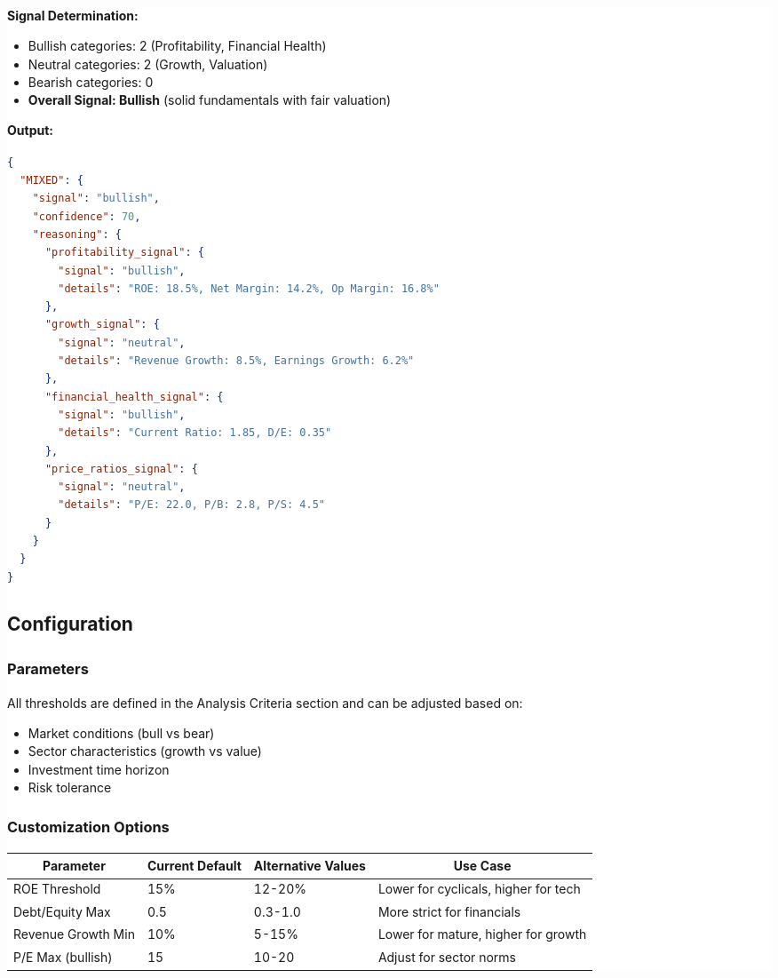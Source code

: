**Signal Determination:**
- Bullish categories: 2 (Profitability, Financial Health)
- Neutral categories: 2 (Growth, Valuation)
- Bearish categories: 0
- **Overall Signal: Bullish** (solid fundamentals with fair valuation)

**Output:**
```json
{
  "MIXED": {
    "signal": "bullish",
    "confidence": 70,
    "reasoning": {
      "profitability_signal": {
        "signal": "bullish",
        "details": "ROE: 18.5%, Net Margin: 14.2%, Op Margin: 16.8%"
      },
      "growth_signal": {
        "signal": "neutral",
        "details": "Revenue Growth: 8.5%, Earnings Growth: 6.2%"
      },
      "financial_health_signal": {
        "signal": "bullish",
        "details": "Current Ratio: 1.85, D/E: 0.35"
      },
      "price_ratios_signal": {
        "signal": "neutral",
        "details": "P/E: 22.0, P/B: 2.8, P/S: 4.5"
      }
    }
  }
}
```

## Configuration

### Parameters

All thresholds are defined in the Analysis Criteria section and can be adjusted based on:
- Market conditions (bull vs bear)
- Sector characteristics (growth vs value)
- Investment time horizon
- Risk tolerance

### Customization Options

| Parameter | Current Default | Alternative Values | Use Case |
|-----------|----------------|-------------------|----------|
| ROE Threshold | 15% | 12-20% | Lower for cyclicals, higher for tech |
| Debt/Equity Max | 0.5 | 0.3-1.0 | More strict for financials |
| Revenue Growth Min | 10% | 5-15% | Lower for mature, higher for growth |
| P/E Max (bullish) | 15 | 10-20 | Adjust for sector norms |
